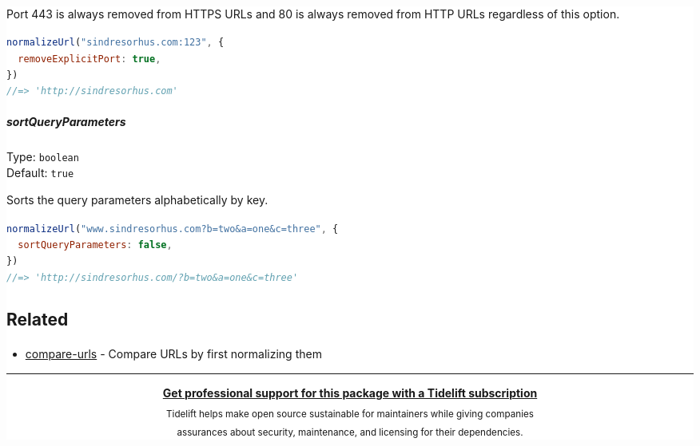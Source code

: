 Port 443 is always removed from HTTPS URLs and 80 is always removed from HTTP URLs regardless of this option.

```js
normalizeUrl("sindresorhus.com:123", {
  removeExplicitPort: true,
})
//=> 'http://sindresorhus.com'
```

##### sortQueryParameters

Type: `boolean`\
Default: `true`

Sorts the query parameters alphabetically by key.

```js
normalizeUrl("www.sindresorhus.com?b=two&a=one&c=three", {
  sortQueryParameters: false,
})
//=> 'http://sindresorhus.com/?b=two&a=one&c=three'
```

## Related

- [compare-urls](https://github.com/sindresorhus/compare-urls) - Compare URLs by first normalizing them

---

<div align="center">
	<b>
		<a href="https://tidelift.com/subscription/pkg/npm-normalize-url?utm_source=npm-normalize-url&utm_medium=referral&utm_campaign=readme">Get professional support for this package with a Tidelift subscription</a>
	</b>
	<br>
	<sub>
		Tidelift helps make open source sustainable for maintainers while giving companies<br>assurances about security, maintenance, and licensing for their dependencies.
	</sub>
</div>
